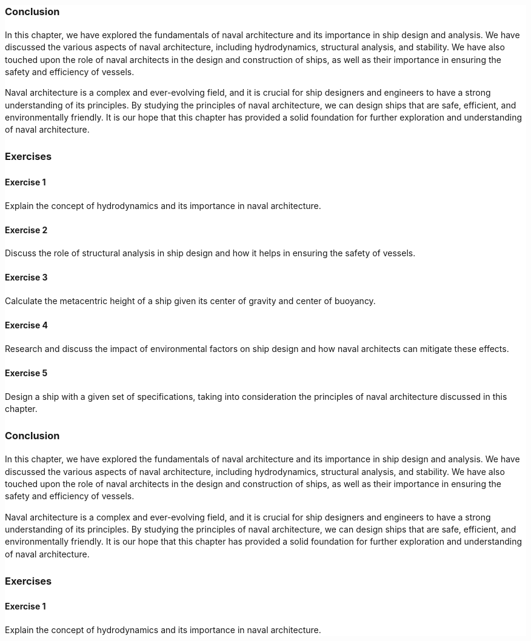 
### Conclusion
In this chapter, we have explored the fundamentals of naval architecture and its importance in ship design and analysis. We have discussed the various aspects of naval architecture, including hydrodynamics, structural analysis, and stability. We have also touched upon the role of naval architects in the design and construction of ships, as well as their importance in ensuring the safety and efficiency of vessels.

Naval architecture is a complex and ever-evolving field, and it is crucial for ship designers and engineers to have a strong understanding of its principles. By studying the principles of naval architecture, we can design ships that are safe, efficient, and environmentally friendly. It is our hope that this chapter has provided a solid foundation for further exploration and understanding of naval architecture.

### Exercises
#### Exercise 1
Explain the concept of hydrodynamics and its importance in naval architecture.

#### Exercise 2
Discuss the role of structural analysis in ship design and how it helps in ensuring the safety of vessels.

#### Exercise 3
Calculate the metacentric height of a ship given its center of gravity and center of buoyancy.

#### Exercise 4
Research and discuss the impact of environmental factors on ship design and how naval architects can mitigate these effects.

#### Exercise 5
Design a ship with a given set of specifications, taking into consideration the principles of naval architecture discussed in this chapter.


### Conclusion
In this chapter, we have explored the fundamentals of naval architecture and its importance in ship design and analysis. We have discussed the various aspects of naval architecture, including hydrodynamics, structural analysis, and stability. We have also touched upon the role of naval architects in the design and construction of ships, as well as their importance in ensuring the safety and efficiency of vessels.

Naval architecture is a complex and ever-evolving field, and it is crucial for ship designers and engineers to have a strong understanding of its principles. By studying the principles of naval architecture, we can design ships that are safe, efficient, and environmentally friendly. It is our hope that this chapter has provided a solid foundation for further exploration and understanding of naval architecture.

### Exercises
#### Exercise 1
Explain the concept of hydrodynamics and its importance in naval architecture.
